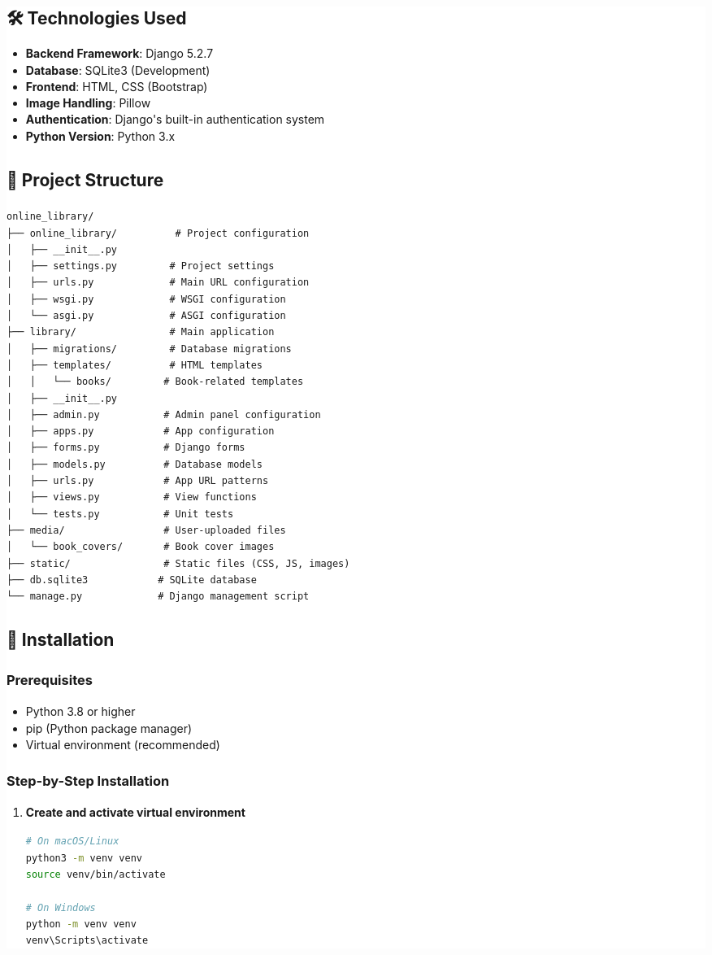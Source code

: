## 🛠 Technologies Used

- **Backend Framework**: Django 5.2.7
- **Database**: SQLite3 (Development)
- **Frontend**: HTML, CSS (Bootstrap)
- **Image Handling**: Pillow
- **Authentication**: Django's built-in authentication system
- **Python Version**: Python 3.x

## 📁 Project Structure

```
online_library/
├── online_library/          # Project configuration
│   ├── __init__.py
│   ├── settings.py         # Project settings
│   ├── urls.py             # Main URL configuration
│   ├── wsgi.py             # WSGI configuration
│   └── asgi.py             # ASGI configuration
├── library/                # Main application
│   ├── migrations/         # Database migrations
│   ├── templates/          # HTML templates
│   │   └── books/         # Book-related templates
│   ├── __init__.py
│   ├── admin.py           # Admin panel configuration
│   ├── apps.py            # App configuration
│   ├── forms.py           # Django forms
│   ├── models.py          # Database models
│   ├── urls.py            # App URL patterns
│   ├── views.py           # View functions
│   └── tests.py           # Unit tests
├── media/                 # User-uploaded files
│   └── book_covers/       # Book cover images
├── static/                # Static files (CSS, JS, images)
├── db.sqlite3            # SQLite database
└── manage.py             # Django management script
```

## 🚀 Installation

### Prerequisites

- Python 3.8 or higher
- pip (Python package manager)
- Virtual environment (recommended)

### Step-by-Step Installation

1. **Create and activate virtual environment**
   ```bash
   # On macOS/Linux
   python3 -m venv venv
   source venv/bin/activate

   # On Windows
   python -m venv venv
   venv\Scripts\activate
   ```
